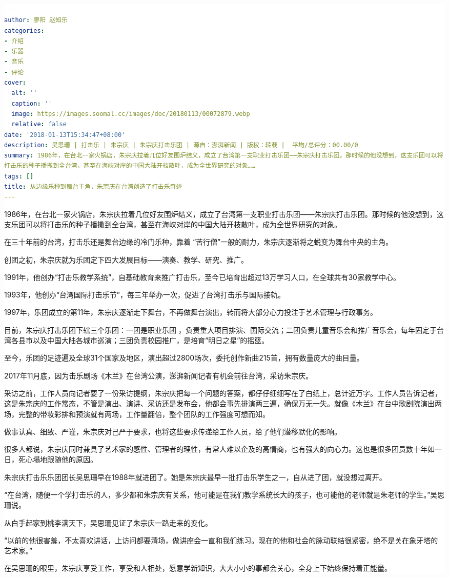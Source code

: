 ```yaml
---
author: 廖阳 赵知乐
categories:
- 介绍
- 乐器
- 音乐
- 评论
cover:
  alt: ''
  caption: ''
  image: https://images.soomal.cc/images/doc/20180113/00072879.webp
  relative: false
date: '2018-01-13T15:34:47+08:00'
description: 吴思珊 | 打击乐 | 朱宗庆 | 朱宗庆打击乐团 | 源自：澎湃新闻 | 版权：转载 |  平均/总评分：00.00/0
summary: 1986年，在台北一家火锅店，朱宗庆拉着几位好友围炉结义，成立了台湾第一支职业打击乐团――朱宗庆打击乐团。那时候的他没想到，这支乐团可以将打击乐的种子播撒到全台湾，甚至在海峡对岸的中国大陆开枝散叶，成为全世界研究的对象……
tags: []
title: 从边缘乐种到舞台主角，朱宗庆在台湾创造了打击乐奇迹
---
```


1986年，在台北一家火锅店，朱宗庆拉着几位好友围炉结义，成立了台湾第一支职业打击乐团――朱宗庆打击乐团。那时候的他没想到，这支乐团可以将打击乐的种子播撒到全台湾，甚至在海峡对岸的中国大陆开枝散叶，成为全世界研究的对象。

在三十年前的台湾，打击乐还是舞台边缘的冷门乐种，靠着 “苦行僧”一般的耐力，朱宗庆逐渐将之蜕变为舞台中央的主角。

创团之初，朱宗庆就为乐团定下四大发展目标――演奏、教学、研究、推广。

1991年，他创办“打击乐教学系统”，自基础教育来推广打击乐，至今已培育出超过13万学习人口，在全球共有30家教学中心。

1993年，他创办“台湾国际打击乐节”，每三年举办一次，促进了台湾打击乐与国际接轨。

1997年，乐团成立的第11年，朱宗庆逐渐走下舞台，不再做舞台演出，转而将大部分心力投注于艺术管理与行政事务。

目前，朱宗庆打击乐团下辖三个乐团：一团是职业乐团 ，负责重大项目排演、国际交流；二团负责儿童音乐会和推广音乐会，每年固定于台湾各县市以及中国大陆各城市巡演；三团负责校园推广，是培育“明日之星”的摇篮。

至今，乐团的足迹遍及全球31个国家及地区，演出超过2800场次，委托创作新曲215首，拥有数量庞大的曲目量。

2017年11月底，因为击乐剧场《木兰》在台湾公演，澎湃新闻记者有机会前往台湾，采访朱宗庆。

采访之前，工作人员向记者要了一份采访提纲，朱宗庆把每一个问题的答案，都仔仔细细写在了白纸上，总计近万字。工作人员告诉记者，这是朱宗庆的工作常态，不管是演出、演讲、采访还是发布会，他都会事先排演两三遍，确保万无一失。就像《木兰》在台中歌剧院演出两场，完整的带妆彩排和预演就有两场，工作量翻倍，整个团队的工作强度可想而知。

做事认真、细致、严谨，朱宗庆对己严于要求，也将这些要求传递给工作人员，给了他们潜移默化的影响。

很多人都说，朱宗庆同时兼具了艺术家的感性、管理者的理性，有常人难以企及的高情商，也有强大的向心力。这也是很多团员数十年如一日，死心塌地跟随他的原因。

朱宗庆打击乐乐团团长吴思珊早在1988年就进团了。她是朱宗庆最早一批打击乐学生之一，自从进了团，就没想过离开。

“在台湾，随便一个学打击乐的人，多少都和朱宗庆有关系，他可能是在我们教学系统长大的孩子，也可能他的老师就是朱老师的学生。”吴思珊说。

从白手起家到桃李满天下，吴思珊见证了朱宗庆一路走来的变化。

“以前的他很害羞，不太喜欢讲话，上访问都要清场，做讲座会一直和我们练习。现在的他和社会的脉动联结很紧密，绝不是关在象牙塔的艺术家。”

在吴思珊的眼里，朱宗庆享受工作，享受和人相处，愿意学新知识，大大小小的事都会关心，全身上下始终保持着正能量。

